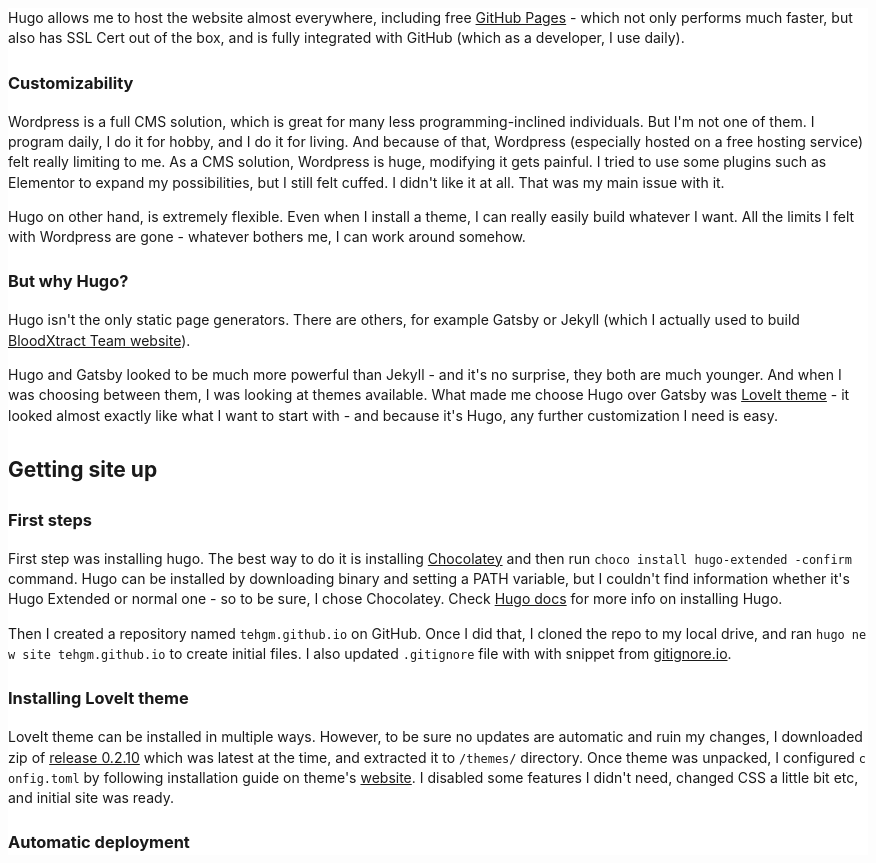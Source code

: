 Hugo allows me to host the website almost everywhere, including free [GitHub Pages](https://pages.github.com/) - which not only performs much faster, but also has SSL Cert out of the box, and is fully integrated with GitHub (which as a developer, I use daily).

### Customizability

Wordpress is a full CMS solution, which is great for many less programming-inclined individuals. But I'm not one of them. I program daily, I do it for hobby, and I do it for living. And because of that, Wordpress (especially hosted on a free hosting service) felt really limiting to me. As a CMS solution, Wordpress is huge, modifying it gets painful. I tried to use some plugins such as Elementor to expand my possibilities, but I still felt cuffed. I didn't like it at all. That was my main issue with it.

Hugo on other hand, is extremely flexible. Even when I install a theme, I can really easily build whatever I want. All the limits I felt with Wordpress are gone - whatever bothers me, I can work around somehow.

### But why Hugo?

Hugo isn't the only static page generators. There are others, for example Gatsby or Jekyll (which I actually used to build [BloodXtract Team website](https://bloodxtract.com)).

Hugo and Gatsby looked to be much more powerful than Jekyll - and it's no surprise, they both are much younger. And when I was choosing between them, I was looking at themes available. What made me choose Hugo over Gatsby was [LoveIt theme](https://github.com/dillonzq/LoveIt) - it looked almost exactly like what I want to start with - and because it's Hugo, any further customization I need is easy.

## Getting site up
### First steps

First step was installing hugo. The best way to do it is installing [Chocolatey](https://chocolatey.org/install) and then run `choco install hugo-extended -confirm` command. Hugo can be installed by downloading binary and setting a PATH variable, but I couldn't find information whether it's Hugo Extended or normal one - so to be sure, I chose Chocolatey. Check [Hugo docs](https://gohugo.io/getting-started/installing) for more info on installing Hugo.

Then I created a repository named `tehgm.github.io` on GitHub. Once I did that, I cloned the repo to my local drive, and ran `hugo new site tehgm.github.io` to create initial files. I also updated `.gitignore` file with with snippet from [gitignore.io](https://www.toptal.com/developers/gitignore/api/hugo).

### Installing LoveIt theme

LoveIt theme can be installed in multiple ways. However, to be sure no updates are automatic and ruin my changes, I downloaded zip of [release 0.2.10](https://github.com/dillonzq/LoveIt/releases/tag/v0.2.10) which was latest at the time, and extracted it to `/themes/` directory. Once theme was unpacked, I configured `config.toml` by following installation guide on theme's [website](https://hugoloveit.com/theme-documentation-basics/#basic-configuration). I disabled some features I didn't need, changed CSS a little bit etc, and initial site was ready.

### Automatic deployment
